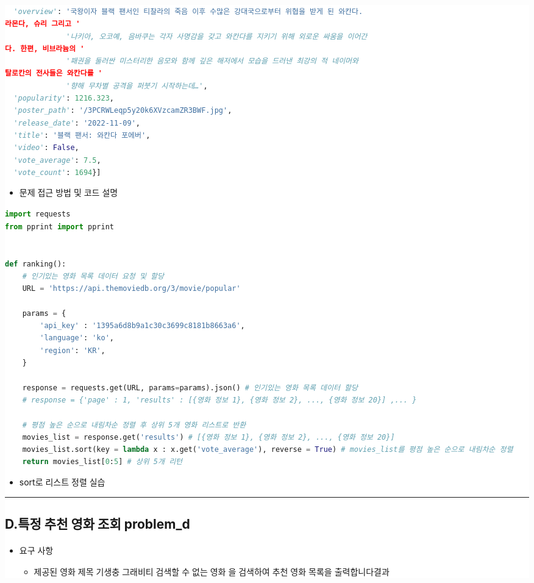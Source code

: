  ```python
    'overview': '국왕이자 블랙 팬서인 티찰라의 죽음 이후 수많은 강대국으로부터 위협을 받게 된 와칸다. 
  라몬다, 슈리 그리고 '
                '나키아, 오코예, 음바쿠는 각자 사명감을 갖고 와칸다를 지키기 위해 외로운 싸움을 이어간
  다. 한편, 비브라늄의 '
                '패권을 둘러싼 미스터리한 음모와 함께 깊은 해저에서 모습을 드러낸 최강의 적 네이머와  
  탈로칸의 전사들은 와칸다를 '
                '향해 무차별 공격을 퍼붓기 시작하는데…',
    'popularity': 1216.323,
    'poster_path': '/3PCRWLeqp5y20k6XVzcamZR3BWF.jpg',
    'release_date': '2022-11-09',
    'title': '블랙 팬서: 와칸다 포에버',
    'video': False,
    'vote_average': 7.5,
    'vote_count': 1694}]
  ```

* 문제 접근 방법 및 코드 설명

```python
import requests
from pprint import pprint


def ranking():
    # 인기있는 영화 목록 데이터 요청 및 할당 
    URL = 'https://api.themoviedb.org/3/movie/popular'

    params = {
        'api_key' : '1395a6d8b9a1c30c3699c8181b8663a6',
        'language': 'ko',
        'region': 'KR',
    }

    response = requests.get(URL, params=params).json() # 인기있는 영화 목록 데이터 할당 
    # response = {'page' : 1, 'results' : [{영화 정보 1}, {영화 정보 2}, ..., {영화 정보 20}] ,... }

    # 평점 높은 순으로 내림차순 정렬 후 상위 5개 영화 리스트로 반환
    movies_list = response.get('results') # [{영화 정보 1}, {영화 정보 2}, ..., {영화 정보 20}]
    movies_list.sort(key = lambda x : x.get('vote_average'), reverse = True) # movies_list를 평점 높은 순으로 내림차순 정렬 
    return movies_list[0:5] # 상위 5개 리턴
```

* sort로 리스트 정렬 실습 

-----

## D.특정 추천 영화 조회 problem_d

* 요구 사항
  
  - 제공된 영화 제목 기생충 그래비티 검색할 수 없는 영화 을 검색하여
    추천 영화 목록을 출력합니다결과 
